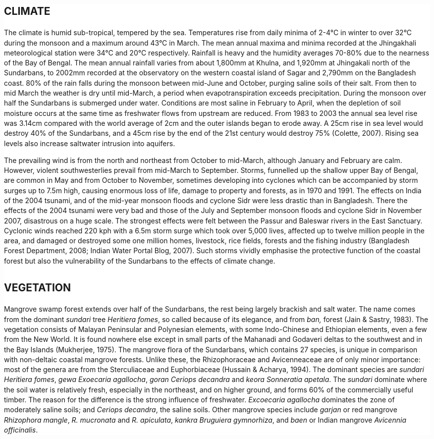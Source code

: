 CLIMATE
-------

The climate is humid sub-tropical, tempered by the sea. Temperatures rise from daily minima of 2-4°C in winter to over 32°C during the monsoon and a maximum around 43°C in March. The mean annual maxima and minima recorded at the Jhingakhali meteorological station were 34°C and 20°C respectively. Rainfall is heavy and the humidity averages 70-80% due to the nearness of the Bay of Bengal. The mean annual rainfall varies from about 1,800mm at Khulna, and 1,920mm at Jhingakali north of the Sundarbans, to 2002mm recorded at the observatory on the western coastal island of Sagar and 2,790mm on the Bangladesh coast. 80% of the rain falls during the monsoon between mid-June and October, purging saline soils of their salt. From then to mid March the weather is dry until mid-March, a period when evapotranspiration exceeds precipitation. During the monsoon over half the Sundarbans is submerged under water. Conditions are most saline in February to April, when the depletion of soil moisture occurs at the same time as freshwater flows from upstream are reduced. From 1983 to 2003 the annual sea level rise was 3.14cm compared with the world average of 2cm and the outer islands began to erode away. A 25cm rise in sea level would destroy 40% of the Sundarbans, and a 45cm rise by the end of the 21st century would destroy 75% (Colette, 2007). Rising sea levels also increase saltwater intrusion into aquifers.

The prevailing wind is from the north and northeast from October to mid-March, although January and February are calm. However, violent southwesterlies prevail from mid-March to September. Storms, funnelled up the shallow upper Bay of Bengal, are common in May and from October to November, sometimes developing into cyclones which can be accompanied by storm surges up to 7.5m high, causing enormous loss of life, damage to property and forests, as in 1970 and 1991. The effects on India of the 2004 tsunami, and of the mid-year monsoon floods and cyclone Sidr were less drastic than in Bangladesh. There the effects of the 2004 tsunami were very bad and those of the July and September monsoon floods and cyclone Sidr in November 2007, disastrous on a huge scale. The strongest effects were felt between the Passur and Baleswar rivers in the East Sanctuary. Cyclonic winds reached 220 kph with a 6.5m storm surge which took over 5,000 lives, affected up to twelve million people in the area, and damaged or destroyed some one million homes, livestock, rice fields, forests and the fishing industry (Bangladesh Forest Department, 2008; Indian Water Portal Blog, 2007). Such storms vividly emphasise the protective function of the coastal forest but also the vulnerability of the Sundarbans to the effects of climate change.

VEGETATION 
-----------

Mangrove swamp forest extends over half of the Sundarbans, the rest being largely brackish and salt water. The name comes from the dominant *sundari* tree *Heritiera fomes*, so called because of its elegance, and from *ban,* forest (Jain & Sastry, 1983). The vegetation consists of Malayan Peninsular and Polynesian elements, with some Indo-Chinese and Ethiopian elements, even a few from the New World. It is found nowhere else except in small parts of the Mahanadi and Godaveri deltas to the southwest and in the Bay Islands (Mukherjee, 1975). The mangrove flora of the Sundarbans, which contains 27 species, is unique in comparison with non-deltaic coastal mangrove forests. Unlike these, the Rhizophoraceae and Avicenneaceae are of only minor importance: most of the genera are from the Sterculiaceae and Euphorbiaceae (Hussain & Acharya, 1994). The dominant species are *sundari Heritiera fomes*, *gewa Exoecaria agallocha*, *goran Ceriops decandra* and *keora Sonneratia apetala*. The *sundari* dominate where the soil water is relatively fresh, especially in the northeast, and on higher ground, and forms 60% of the commercially useful timber. The reason for the difference is the strong influence of freshwater. *Excoecaria agallocha* dominates the zone of moderately saline soils; and *Ceriops decandra*, the saline soils. Other mangrove species include *garjan* or red mangrove *Rhizophora mangle*, *R. mucronata* and *R. apiculata*, *kankra Bruguiera gymnorhiza*, and *baen* or Indian mangrove *Avicennia officinalis*.
